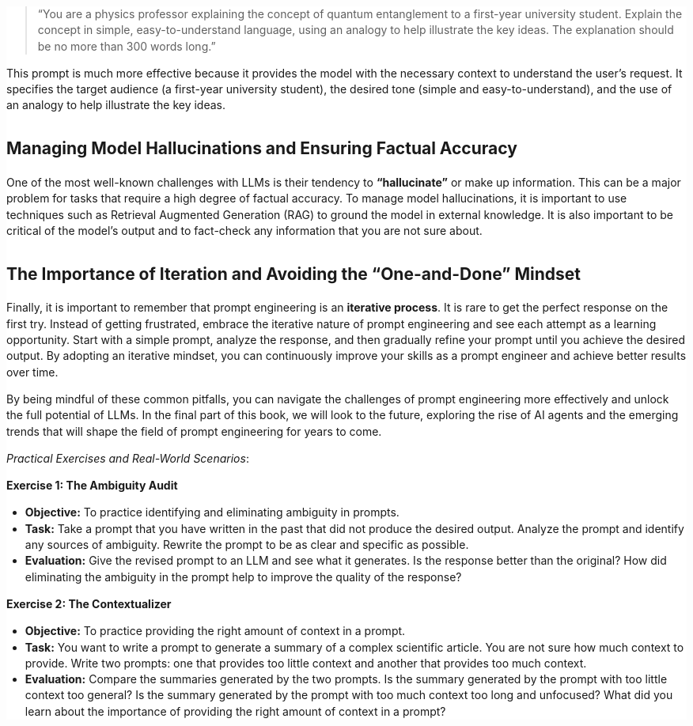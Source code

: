 > “You are a physics professor explaining the concept of quantum entanglement to a first-year university student. Explain the concept in simple, easy-to-understand language, using an analogy to help illustrate the key ideas. The explanation should be no more than 300 words long.”

This prompt is much more effective because it provides the model with the necessary context to understand the user’s request. It specifies the target audience (a first-year university student), the desired tone (simple and easy-to-understand), and the use of an analogy to help illustrate the key ideas.

## Managing Model Hallucinations and Ensuring Factual Accuracy

One of the most well-known challenges with LLMs is their tendency to **“hallucinate”** or make up information. This can be a major problem for tasks that require a high degree of factual accuracy. To manage model hallucinations, it is important to use techniques such as Retrieval Augmented Generation (RAG) to ground the model in external knowledge. It is also important to be critical of the model’s output and to fact-check any information that you are not sure about.

## The Importance of Iteration and Avoiding the “One-and-Done” Mindset

Finally, it is important to remember that prompt engineering is an **iterative process**. It is rare to get the perfect response on the first try. Instead of getting frustrated, embrace the iterative nature of prompt engineering and see each attempt as a learning opportunity. Start with a simple prompt, analyze the response, and then gradually refine your prompt until you achieve the desired output. By adopting an iterative mindset, you can continuously improve your skills as a prompt engineer and achieve better results over time.

By being mindful of these common pitfalls, you can navigate the challenges of prompt engineering more effectively and unlock the full potential of LLMs. In the final part of this book, we will look to the future, exploring the rise of AI agents and the emerging trends that will shape the field of prompt engineering for years to come.


_Practical Exercises and Real-World Scenarios_:

**Exercise 1: The Ambiguity Audit**

*   **Objective:** To practice identifying and eliminating ambiguity in prompts.
*   **Task:** Take a prompt that you have written in the past that did not produce the desired output. Analyze the prompt and identify any sources of ambiguity. Rewrite the prompt to be as clear and specific as possible.
*   **Evaluation:** Give the revised prompt to an LLM and see what it generates. Is the response better than the original? How did eliminating the ambiguity in the prompt help to improve the quality of the response?

**Exercise 2: The Contextualizer**

*   **Objective:** To practice providing the right amount of context in a prompt.
*   **Task:** You want to write a prompt to generate a summary of a complex scientific article. You are not sure how much context to provide. Write two prompts: one that provides too little context and another that provides too much context.
*   **Evaluation:** Compare the summaries generated by the two prompts. Is the summary generated by the prompt with too little context too general? Is the summary generated by the prompt with too much context too long and unfocused? What did you learn about the importance of providing the right amount of context in a prompt?

